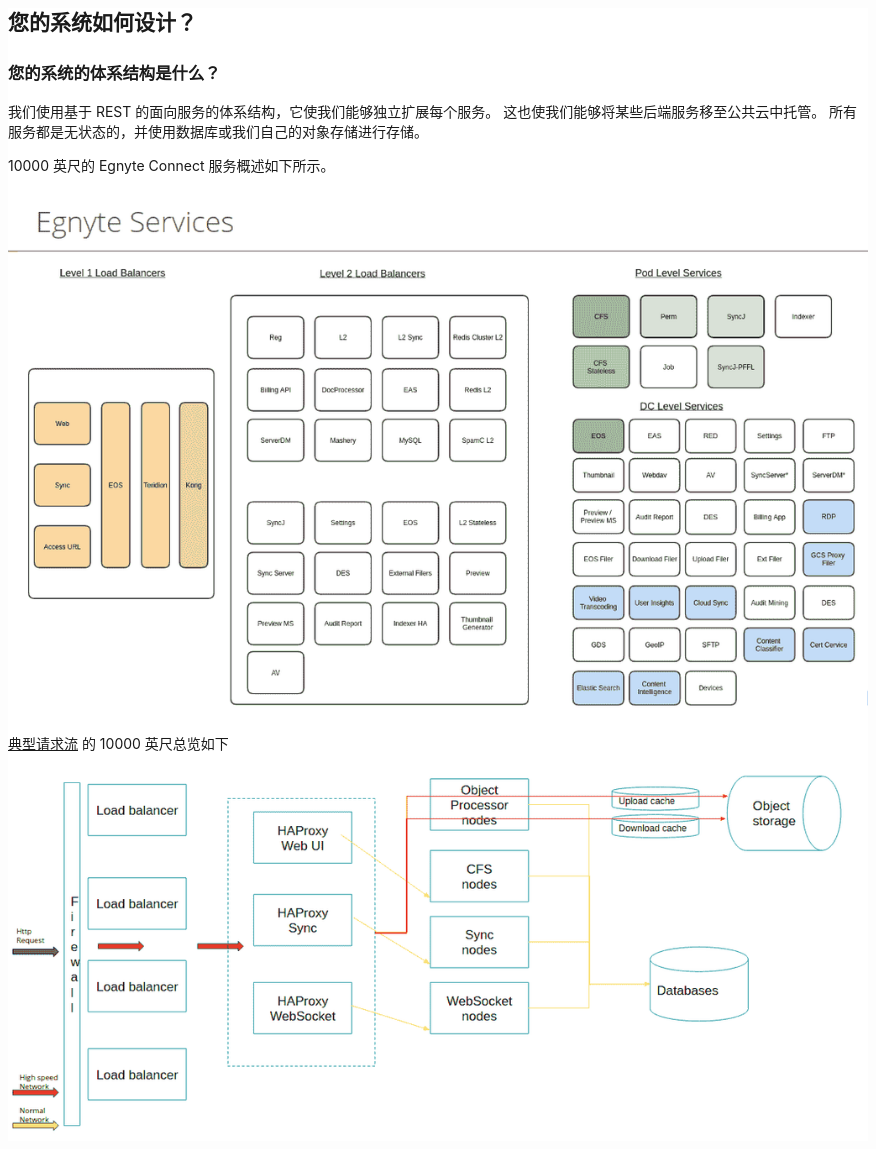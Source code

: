 ## 您的系统如何设计？

### 您的系统的体系结构是什么？

我们使用基于 REST 的面向服务的体系结构，它使我们能够独立扩展每个服务。 这也使我们能够将某些后端服务移至公共云中托管。 所有服务都是无状态的，并使用数据库或我们自己的对象存储进行存储。

10000 英尺的 Egnyte Connect 服务概述如下所示。

![](img/3d5e6054b4bacef5d0f2733fb962651b.png) 

[典型请求流](https://www.egnyte.com/blog/2015/02/handling-millions-of-requests-at-egnyte/) 的 10000 英尺总览如下

![](img/19d4979dbb2079dbc0eac2371a21067a.png) 
